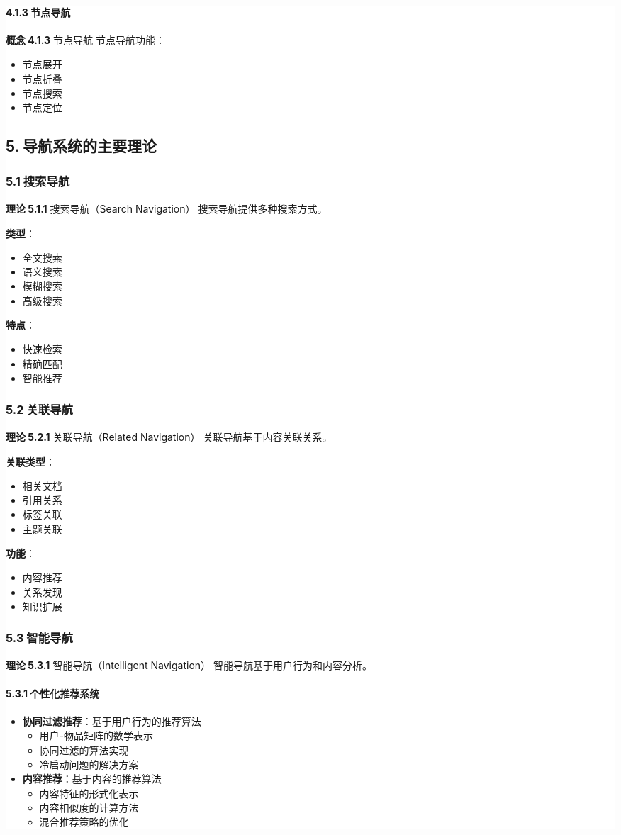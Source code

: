 #### 4.1.3 节点导航

**概念 4.1.3** 节点导航
节点导航功能：

- 节点展开
- 节点折叠
- 节点搜索
- 节点定位

## 5. 导航系统的主要理论

### 5.1 搜索导航

**理论 5.1.1** 搜索导航（Search Navigation）
搜索导航提供多种搜索方式。

**类型**：

- 全文搜索
- 语义搜索
- 模糊搜索
- 高级搜索

**特点**：

- 快速检索
- 精确匹配
- 智能推荐

### 5.2 关联导航

**理论 5.2.1** 关联导航（Related Navigation）
关联导航基于内容关联关系。

**关联类型**：

- 相关文档
- 引用关系
- 标签关联
- 主题关联

**功能**：

- 内容推荐
- 关系发现
- 知识扩展

### 5.3 智能导航

**理论 5.3.1** 智能导航（Intelligent Navigation）
智能导航基于用户行为和内容分析。

#### 5.3.1 个性化推荐系统

- **协同过滤推荐**：基于用户行为的推荐算法
  - 用户-物品矩阵的数学表示
  - 协同过滤的算法实现
  - 冷启动问题的解决方案
- **内容推荐**：基于内容的推荐算法
  - 内容特征的形式化表示
  - 内容相似度的计算方法
  - 混合推荐策略的优化
